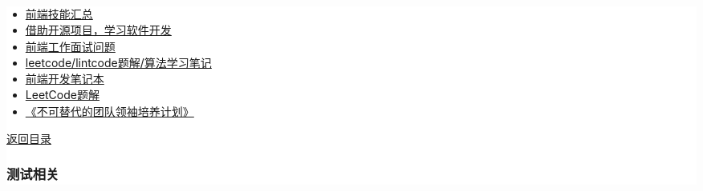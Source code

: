 *   [前端技能汇总](https://github.com/JacksonTian/fks)
*   [借助开源项目，学习软件开发](https://github.com/zhuangbiaowei/learn-with-open-source)
*   [前端工作面试问题](https://github.com/h5bp/Front-end-Developer-Interview-Questions/tree/master/Translations/Chinese)
*   [leetcode/lintcode题解/算法学习笔记](https://www.gitbook.com/book/yuanbin/algorithm/details)
*   [前端开发笔记本](https://github.com/li-xinyang/FEND_Note)
*   [LeetCode题解](https://siddontang.gitbooks.io/leetcode-solution/content/)
*   [《不可替代的团队领袖培养计划》](https://leader.js.cool/#/)

[返回目录](#%E7%9B%AE%E5%BD%95)

### [](#测试相关)测试相关